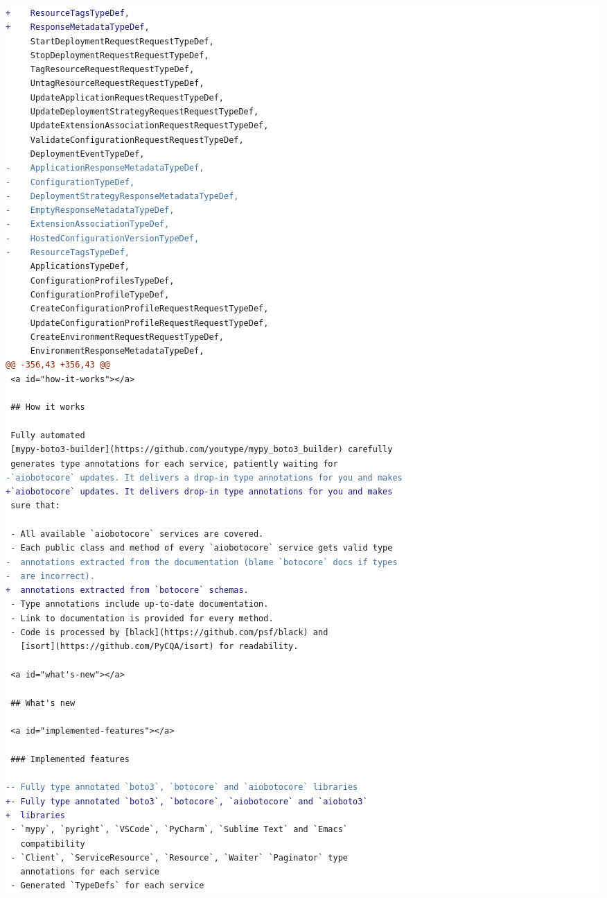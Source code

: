 ```diff
+    ResourceTagsTypeDef,
+    ResponseMetadataTypeDef,
     StartDeploymentRequestRequestTypeDef,
     StopDeploymentRequestRequestTypeDef,
     TagResourceRequestRequestTypeDef,
     UntagResourceRequestRequestTypeDef,
     UpdateApplicationRequestRequestTypeDef,
     UpdateDeploymentStrategyRequestRequestTypeDef,
     UpdateExtensionAssociationRequestRequestTypeDef,
     ValidateConfigurationRequestRequestTypeDef,
     DeploymentEventTypeDef,
-    ApplicationResponseMetadataTypeDef,
-    ConfigurationTypeDef,
-    DeploymentStrategyResponseMetadataTypeDef,
-    EmptyResponseMetadataTypeDef,
-    ExtensionAssociationTypeDef,
-    HostedConfigurationVersionTypeDef,
-    ResourceTagsTypeDef,
     ApplicationsTypeDef,
     ConfigurationProfilesTypeDef,
     ConfigurationProfileTypeDef,
     CreateConfigurationProfileRequestRequestTypeDef,
     UpdateConfigurationProfileRequestRequestTypeDef,
     CreateEnvironmentRequestRequestTypeDef,
     EnvironmentResponseMetadataTypeDef,
@@ -356,43 +356,43 @@
 <a id="how-it-works"></a>
 
 ## How it works
 
 Fully automated
 [mypy-boto3-builder](https://github.com/youtype/mypy_boto3_builder) carefully
 generates type annotations for each service, patiently waiting for
-`aiobotocore` updates. It delivers a drop-in type annotations for you and makes
+`aiobotocore` updates. It delivers drop-in type annotations for you and makes
 sure that:
 
 - All available `aiobotocore` services are covered.
 - Each public class and method of every `aiobotocore` service gets valid type
-  annotations extracted from the documentation (blame `botocore` docs if types
-  are incorrect).
+  annotations extracted from `botocore` schemas.
 - Type annotations include up-to-date documentation.
 - Link to documentation is provided for every method.
 - Code is processed by [black](https://github.com/psf/black) and
   [isort](https://github.com/PyCQA/isort) for readability.
 
 <a id="what's-new"></a>
 
 ## What's new
 
 <a id="implemented-features"></a>
 
 ### Implemented features
 
-- Fully type annotated `boto3`, `botocore` and `aiobotocore` libraries
+- Fully type annotated `boto3`, `botocore`, `aiobotocore` and `aioboto3`
+  libraries
 - `mypy`, `pyright`, `VSCode`, `PyCharm`, `Sublime Text` and `Emacs`
   compatibility
 - `Client`, `ServiceResource`, `Resource`, `Waiter` `Paginator` type
   annotations for each service
 - Generated `TypeDefs` for each service
```